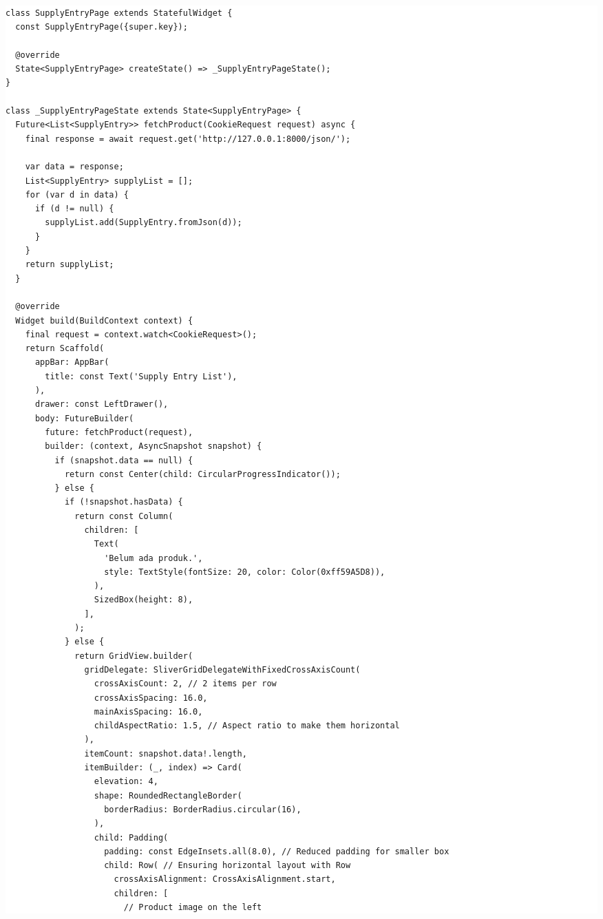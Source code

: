     class SupplyEntryPage extends StatefulWidget {
      const SupplyEntryPage({super.key});

      @override
      State<SupplyEntryPage> createState() => _SupplyEntryPageState();
    }

    class _SupplyEntryPageState extends State<SupplyEntryPage> {
      Future<List<SupplyEntry>> fetchProduct(CookieRequest request) async {
        final response = await request.get('http://127.0.0.1:8000/json/');

        var data = response;
        List<SupplyEntry> supplyList = [];
        for (var d in data) {
          if (d != null) {
            supplyList.add(SupplyEntry.fromJson(d));
          }
        }
        return supplyList;
      }

      @override
      Widget build(BuildContext context) {
        final request = context.watch<CookieRequest>();
        return Scaffold(
          appBar: AppBar(
            title: const Text('Supply Entry List'),
          ),
          drawer: const LeftDrawer(),
          body: FutureBuilder(
            future: fetchProduct(request),
            builder: (context, AsyncSnapshot snapshot) {
              if (snapshot.data == null) {
                return const Center(child: CircularProgressIndicator());
              } else {
                if (!snapshot.hasData) {
                  return const Column(
                    children: [
                      Text(
                        'Belum ada produk.',
                        style: TextStyle(fontSize: 20, color: Color(0xff59A5D8)),
                      ),
                      SizedBox(height: 8),
                    ],
                  );
                } else {
                  return GridView.builder(
                    gridDelegate: SliverGridDelegateWithFixedCrossAxisCount(
                      crossAxisCount: 2, // 2 items per row
                      crossAxisSpacing: 16.0,
                      mainAxisSpacing: 16.0,
                      childAspectRatio: 1.5, // Aspect ratio to make them horizontal
                    ),
                    itemCount: snapshot.data!.length,
                    itemBuilder: (_, index) => Card(
                      elevation: 4,
                      shape: RoundedRectangleBorder(
                        borderRadius: BorderRadius.circular(16),
                      ),
                      child: Padding(
                        padding: const EdgeInsets.all(8.0), // Reduced padding for smaller box
                        child: Row( // Ensuring horizontal layout with Row
                          crossAxisAlignment: CrossAxisAlignment.start,
                          children: [
                            // Product image on the left
